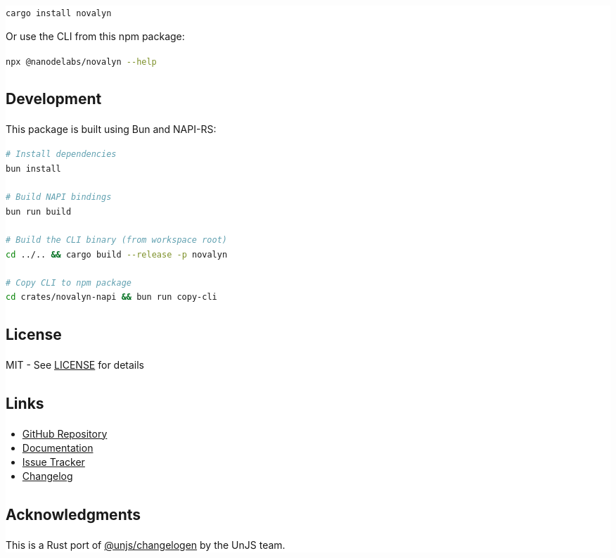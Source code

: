 ```bash
cargo install novalyn
```

Or use the CLI from this npm package:

```bash
npx @nanodelabs/novalyn --help
```

## Development

This package is built using Bun and NAPI-RS:

```bash
# Install dependencies
bun install

# Build NAPI bindings
bun run build

# Build the CLI binary (from workspace root)
cd ../.. && cargo build --release -p novalyn

# Copy CLI to npm package
cd crates/novalyn-napi && bun run copy-cli
```

## License

MIT - See [LICENSE](https://github.com/nanodelabs/novalyn/blob/main/LICENSE) for details

## Links

- [GitHub Repository](https://github.com/nanodelabs/novalyn)
- [Documentation](https://github.com/nanodelabs/novalyn#readme)
- [Issue Tracker](https://github.com/nanodelabs/novalyn/issues)
- [Changelog](https://github.com/nanodelabs/novalyn/blob/main/CHANGELOG.md)

## Acknowledgments

This is a Rust port of [@unjs/changelogen](https://github.com/unjs/changelogen) by the UnJS team.
